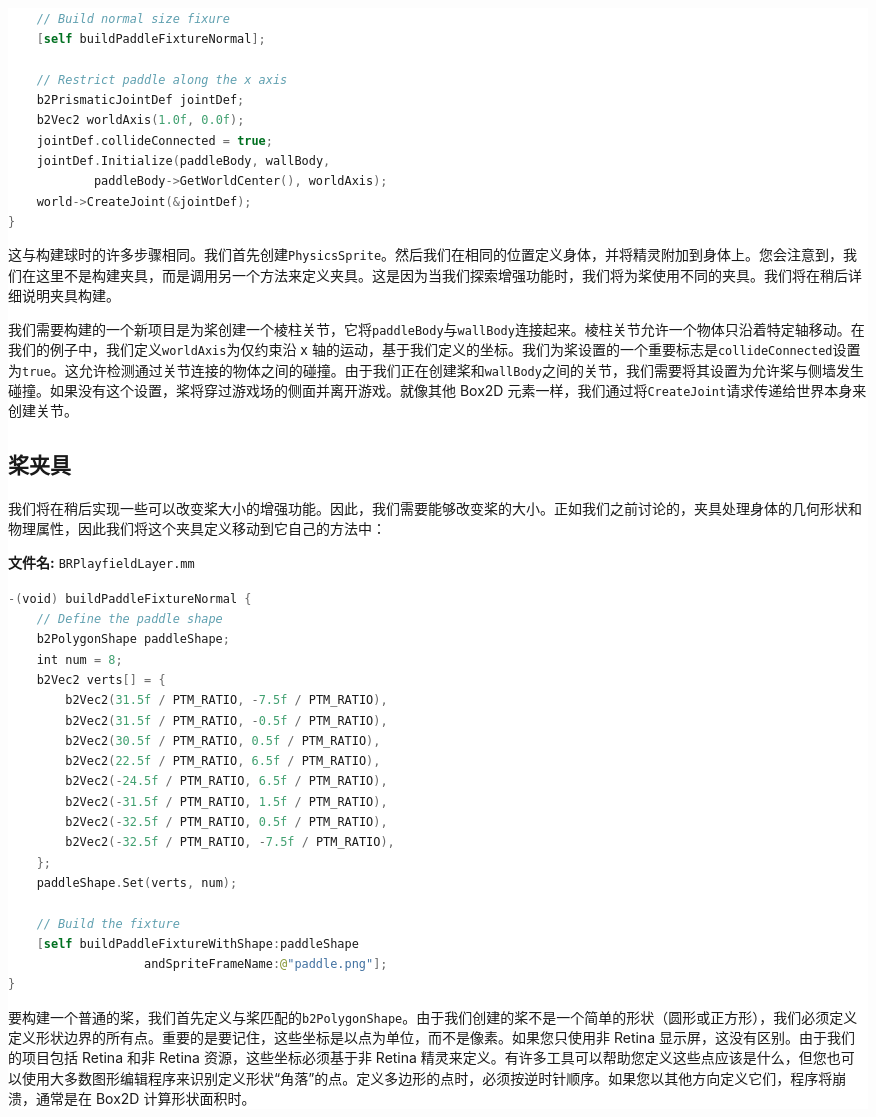 ```swift
    // Build normal size fixure
    [self buildPaddleFixtureNormal];

    // Restrict paddle along the x axis
    b2PrismaticJointDef jointDef;
    b2Vec2 worldAxis(1.0f, 0.0f);
    jointDef.collideConnected = true;
    jointDef.Initialize(paddleBody, wallBody,
            paddleBody->GetWorldCenter(), worldAxis);
    world->CreateJoint(&jointDef);
}
```

这与构建球时的许多步骤相同。我们首先创建`PhysicsSprite`。然后我们在相同的位置定义身体，并将精灵附加到身体上。您会注意到，我们在这里不是构建夹具，而是调用另一个方法来定义夹具。这是因为当我们探索增强功能时，我们将为桨使用不同的夹具。我们将在稍后详细说明夹具构建。

我们需要构建的一个新项目是为桨创建一个棱柱关节，它将`paddleBody`与`wallBody`连接起来。棱柱关节允许一个物体只沿着特定轴移动。在我们的例子中，我们定义`worldAxis`为仅约束沿 x 轴的运动，基于我们定义的坐标。我们为桨设置的一个重要标志是`collideConnected`设置为`true`。这允许检测通过关节连接的物体之间的碰撞。由于我们正在创建桨和`wallBody`之间的关节，我们需要将其设置为允许桨与侧墙发生碰撞。如果没有这个设置，桨将穿过游戏场的侧面并离开游戏。就像其他 Box2D 元素一样，我们通过将`CreateJoint`请求传递给世界本身来创建关节。

## 桨夹具

我们将在稍后实现一些可以改变桨大小的增强功能。因此，我们需要能够改变桨的大小。正如我们之前讨论的，夹具处理身体的几何形状和物理属性，因此我们将这个夹具定义移动到它自己的方法中：

**文件名:** `BRPlayfieldLayer.mm`

```swift
-(void) buildPaddleFixtureNormal {
    // Define the paddle shape
    b2PolygonShape paddleShape;
    int num = 8;
    b2Vec2 verts[] = {
        b2Vec2(31.5f / PTM_RATIO, -7.5f / PTM_RATIO),
        b2Vec2(31.5f / PTM_RATIO, -0.5f / PTM_RATIO),
        b2Vec2(30.5f / PTM_RATIO, 0.5f / PTM_RATIO),
        b2Vec2(22.5f / PTM_RATIO, 6.5f / PTM_RATIO),
        b2Vec2(-24.5f / PTM_RATIO, 6.5f / PTM_RATIO),
        b2Vec2(-31.5f / PTM_RATIO, 1.5f / PTM_RATIO),
        b2Vec2(-32.5f / PTM_RATIO, 0.5f / PTM_RATIO),
        b2Vec2(-32.5f / PTM_RATIO, -7.5f / PTM_RATIO),
    };
    paddleShape.Set(verts, num);

    // Build the fixture
    [self buildPaddleFixtureWithShape:paddleShape
                   andSpriteFrameName:@"paddle.png"];
}
```

要构建一个普通的桨，我们首先定义与桨匹配的`b2PolygonShape`。由于我们创建的桨不是一个简单的形状（圆形或正方形），我们必须定义定义形状边界的所有点。重要的是要记住，这些坐标是以点为单位，而不是像素。如果您只使用非 Retina 显示屏，这没有区别。由于我们的项目包括 Retina 和非 Retina 资源，这些坐标必须基于非 Retina 精灵来定义。有许多工具可以帮助您定义这些点应该是什么，但您也可以使用大多数图形编辑程序来识别定义形状“角落”的点。定义多边形的点时，必须按逆时针顺序。如果您以其他方向定义它们，程序将崩溃，通常是在 Box2D 计算形状面积时。
